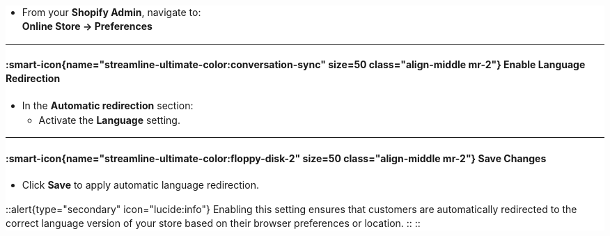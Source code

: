 - From your **Shopify Admin**, navigate to:  
  **Online Store → Preferences**

---

#### :smart-icon{name="streamline-ultimate-color:conversation-sync" size=50 class="align-middle mr-2"} Enable Language Redirection  

- In the **Automatic redirection** section:
  - Activate the **Language** setting.

---

#### :smart-icon{name="streamline-ultimate-color:floppy-disk-2" size=50 class="align-middle mr-2"} Save Changes  

- Click **Save** to apply automatic language redirection.

::alert{type="secondary" icon="lucide:info"}
Enabling this setting ensures that customers are automatically redirected to the correct language version of your store based on their browser preferences or location.
::
::